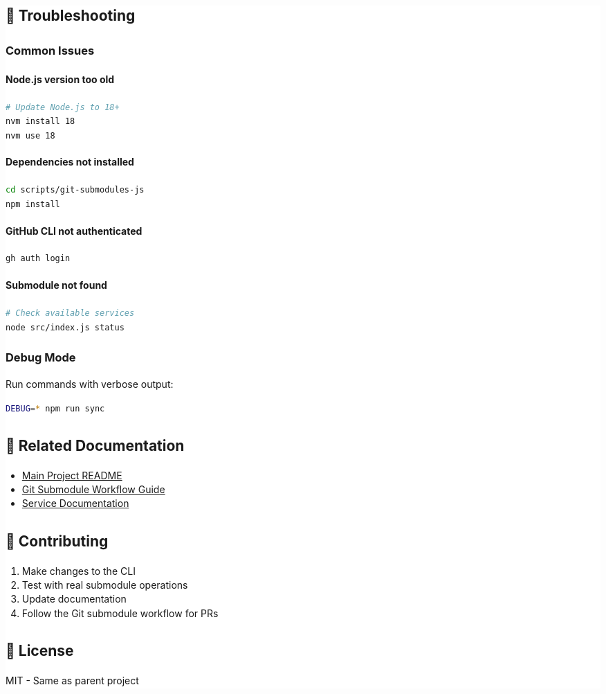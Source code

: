 ## 🐛 Troubleshooting

### Common Issues

#### Node.js version too old
```bash
# Update Node.js to 18+
nvm install 18
nvm use 18
```

#### Dependencies not installed
```bash
cd scripts/git-submodules-js
npm install
```

#### GitHub CLI not authenticated
```bash
gh auth login
```

#### Submodule not found
```bash
# Check available services
node src/index.js status
```

### Debug Mode

Run commands with verbose output:

```bash
DEBUG=* npm run sync
```

## 📖 Related Documentation

- [Main Project README](../../README.md)
- [Git Submodule Workflow Guide](../../docs/GIT_SUBMODULE_WORKFLOW.md)
- [Service Documentation](../../services/)

## 🤝 Contributing

1. Make changes to the CLI
2. Test with real submodule operations
3. Update documentation
4. Follow the Git submodule workflow for PRs

## 📝 License

MIT - Same as parent project
